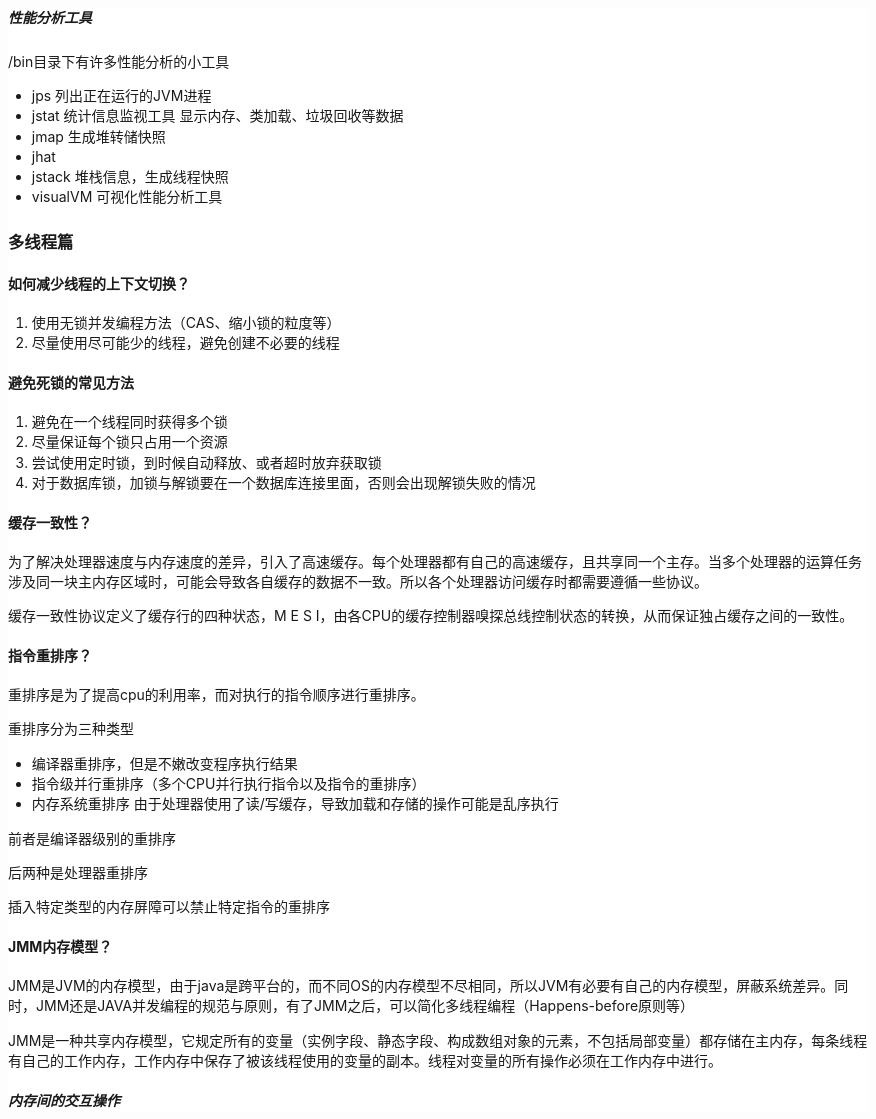 ##### 性能分析工具

/bin目录下有许多性能分析的小工具

- jps 列出正在运行的JVM进程
- jstat 统计信息监视工具 显示内存、类加载、垃圾回收等数据
- jmap 生成堆转储快照
- jhat
- jstack 堆栈信息，生成线程快照
- visualVM 可视化性能分析工具

### 多线程篇

#### 如何减少线程的上下文切换？

1. 使用无锁并发编程方法（CAS、缩小锁的粒度等）
2. 尽量使用尽可能少的线程，避免创建不必要的线程

#### 避免死锁的常见方法

1. 避免在一个线程同时获得多个锁
2. 尽量保证每个锁只占用一个资源
3. 尝试使用定时锁，到时候自动释放、或者超时放弃获取锁
4. 对于数据库锁，加锁与解锁要在一个数据库连接里面，否则会出现解锁失败的情况

#### 缓存一致性？

为了解决处理器速度与内存速度的差异，引入了高速缓存。每个处理器都有自己的高速缓存，且共享同一个主存。当多个处理器的运算任务涉及同一块主内存区域时，可能会导致各自缓存的数据不一致。所以各个处理器访问缓存时都需要遵循一些协议。

缓存一致性协议定义了缓存行的四种状态，M E S I，由各CPU的缓存控制器嗅探总线控制状态的转换，从而保证独占缓存之间的一致性。

#### 指令重排序？

重排序是为了提高cpu的利用率，而对执行的指令顺序进行重排序。

重排序分为三种类型

- 编译器重排序，但是不嫩改变程序执行结果
- 指令级并行重排序（多个CPU并行执行指令以及指令的重排序）
- 内存系统重排序 由于处理器使用了读/写缓存，导致加载和存储的操作可能是乱序执行

前者是编译器级别的重排序

后两种是处理器重排序

插入特定类型的内存屏障可以禁止特定指令的重排序

#### JMM内存模型？

JMM是JVM的内存模型，由于java是跨平台的，而不同OS的内存模型不尽相同，所以JVM有必要有自己的内存模型，屏蔽系统差异。同时，JMM还是JAVA并发编程的规范与原则，有了JMM之后，可以简化多线程编程（Happens-before原则等）

JMM是一种共享内存模型，它规定所有的变量（实例字段、静态字段、构成数组对象的元素，不包括局部变量）都存储在主内存，每条线程有自己的工作内存，工作内存中保存了被该线程使用的变量的副本。线程对变量的所有操作必须在工作内存中进行。

##### 内存间的交互操作
